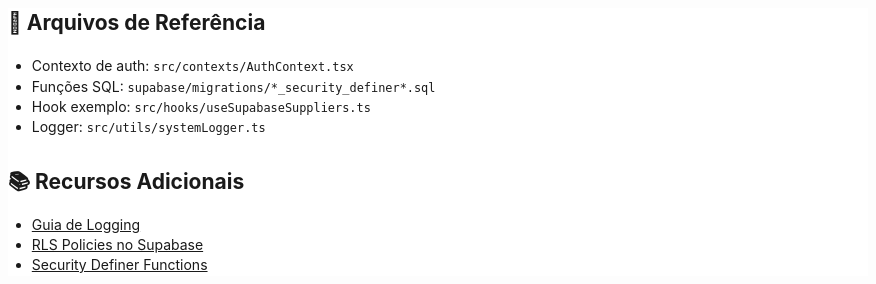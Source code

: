 ## 🔗 Arquivos de Referência

- Contexto de auth: `src/contexts/AuthContext.tsx`
- Funções SQL: `supabase/migrations/*_security_definer*.sql`
- Hook exemplo: `src/hooks/useSupabaseSuppliers.ts`
- Logger: `src/utils/systemLogger.ts`

## 📚 Recursos Adicionais

- [Guia de Logging](./LOGGING_GUIDE.md)
- [RLS Policies no Supabase](https://supabase.com/docs/guides/auth/row-level-security)
- [Security Definer Functions](https://www.postgresql.org/docs/current/sql-createfunction.html)
